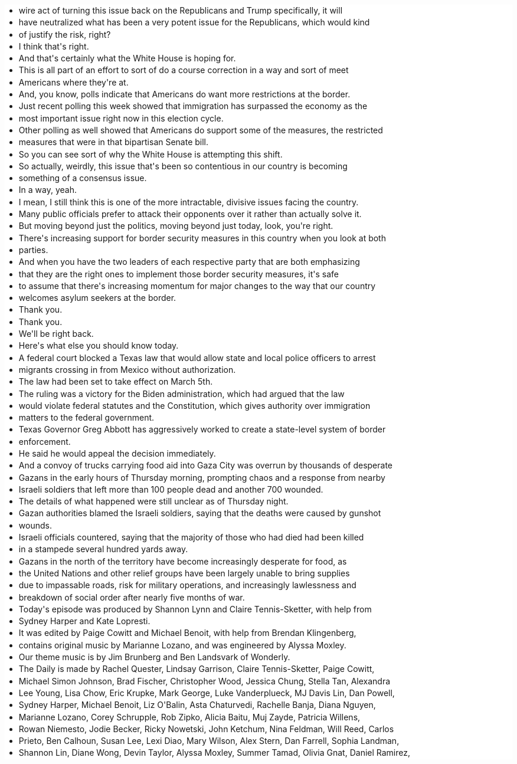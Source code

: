 *  wire act of turning this issue back on the Republicans and Trump specifically, it will
*  have neutralized what has been a very potent issue for the Republicans, which would kind
*  of justify the risk, right?
*  I think that's right.
*  And that's certainly what the White House is hoping for.
*  This is all part of an effort to sort of do a course correction in a way and sort of meet
*  Americans where they're at.
*  And, you know, polls indicate that Americans do want more restrictions at the border.
*  Just recent polling this week showed that immigration has surpassed the economy as the
*  most important issue right now in this election cycle.
*  Other polling as well showed that Americans do support some of the measures, the restricted
*  measures that were in that bipartisan Senate bill.
*  So you can see sort of why the White House is attempting this shift.
*  So actually, weirdly, this issue that's been so contentious in our country is becoming
*  something of a consensus issue.
*  In a way, yeah.
*  I mean, I still think this is one of the more intractable, divisive issues facing the country.
*  Many public officials prefer to attack their opponents over it rather than actually solve it.
*  But moving beyond just the politics, moving beyond just today, look, you're right.
*  There's increasing support for border security measures in this country when you look at both
*  parties.
*  And when you have the two leaders of each respective party that are both emphasizing
*  that they are the right ones to implement those border security measures, it's safe
*  to assume that there's increasing momentum for major changes to the way that our country
*  welcomes asylum seekers at the border.
*  Thank you.
*  Thank you.
*  We'll be right back.
*  Here's what else you should know today.
*  A federal court blocked a Texas law that would allow state and local police officers to arrest
*  migrants crossing in from Mexico without authorization.
*  The law had been set to take effect on March 5th.
*  The ruling was a victory for the Biden administration, which had argued that the law
*  would violate federal statutes and the Constitution, which gives authority over immigration
*  matters to the federal government.
*  Texas Governor Greg Abbott has aggressively worked to create a state-level system of border
*  enforcement.
*  He said he would appeal the decision immediately.
*  And a convoy of trucks carrying food aid into Gaza City was overrun by thousands of desperate
*  Gazans in the early hours of Thursday morning, prompting chaos and a response from nearby
*  Israeli soldiers that left more than 100 people dead and another 700 wounded.
*  The details of what happened were still unclear as of Thursday night.
*  Gazan authorities blamed the Israeli soldiers, saying that the deaths were caused by gunshot
*  wounds.
*  Israeli officials countered, saying that the majority of those who had died had been killed
*  in a stampede several hundred yards away.
*  Gazans in the north of the territory have become increasingly desperate for food, as
*  the United Nations and other relief groups have been largely unable to bring supplies
*  due to impassable roads, risk for military operations, and increasingly lawlessness and
*  breakdown of social order after nearly five months of war.
*  Today's episode was produced by Shannon Lynn and Claire Tennis-Sketter, with help from
*  Sydney Harper and Kate Lopresti.
*  It was edited by Paige Cowitt and Michael Benoit, with help from Brendan Klingenberg,
*  contains original music by Marianne Lozano, and was engineered by Alyssa Moxley.
*  Our theme music is by Jim Brunberg and Ben Landsvark of Wonderly.
*  The Daily is made by Rachel Quester, Lindsay Garrison, Claire Tennis-Sketter, Paige Cowitt,
*  Michael Simon Johnson, Brad Fischer, Christopher Wood, Jessica Chung, Stella Tan, Alexandra
*  Lee Young, Lisa Chow, Eric Krupke, Mark George, Luke Vanderplueck, MJ Davis Lin, Dan Powell,
*  Sydney Harper, Michael Benoit, Liz O'Balin, Asta Chaturvedi, Rachelle Banja, Diana Nguyen,
*  Marianne Lozano, Corey Schrupple, Rob Zipko, Alicia Baitu, Muj Zayde, Patricia Willens,
*  Rowan Niemesto, Jodie Becker, Ricky Nowetski, John Ketchum, Nina Feldman, Will Reed, Carlos
*  Prieto, Ben Calhoun, Susan Lee, Lexi Diao, Mary Wilson, Alex Stern, Dan Farrell, Sophia Landman,
*  Shannon Lin, Diane Wong, Devin Taylor, Alyssa Moxley, Summer Tamad, Olivia Gnat, Daniel Ramirez,